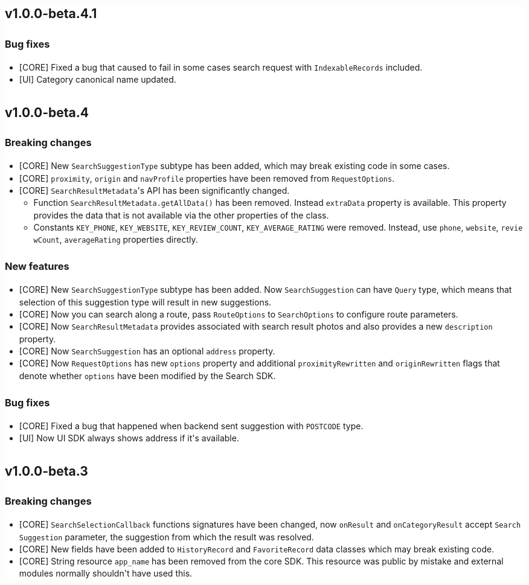 

## v1.0.0-beta.4.1

### Bug fixes
- [CORE] Fixed a bug that caused to fail in some cases search request with `IndexableRecords` included.
- [UI] Category canonical name updated.

## v1.0.0-beta.4

### Breaking changes
- [CORE] New `SearchSuggestionType` subtype has been added, which may break existing code in some cases.
- [CORE] `proximity`, `origin` and `navProfile` properties have been removed from `RequestOptions`.
- [CORE] `SearchResultMetadata`'s API has been significantly changed.
    - Function `SearchResultMetadata.getAllData()` has been removed. Instead `extraData` property is available. This property provides the data that is not available via the other properties of the class.
    - Constants `KEY_PHONE`, `KEY_WEBSITE`, `KEY_REVIEW_COUNT`, `KEY_AVERAGE_RATING` were removed. Instead, use `phone`, `website`, `reviewCount`, `averageRating` properties directly.

### New features
- [CORE] New `SearchSuggestionType` subtype has been added. Now `SearchSuggestion` can have `Query` type, which means that selection of this suggestion type will result in new suggestions.
- [CORE] Now you can search along a route, pass `RouteOptions` to `SearchOptions` to configure route parameters.
- [CORE] Now `SearchResultMetadata` provides associated with search result photos and also provides a new `description` property.
- [CORE] Now `SearchSuggestion` has an optional `address` property.
- [CORE] Now `RequestOptions` has new `options` property and additional `proximityRewritten` and `originRewritten` flags that denote whether `options` have been modified by the Search SDK.

### Bug fixes
- [CORE] Fixed a bug that happened when backend sent suggestion with `POSTCODE` type.
- [UI] Now UI SDK always shows address if it's available.



## v1.0.0-beta.3

### Breaking changes
- [CORE] `SearchSelectionCallback` functions signatures have been changed, now `onResult` and `onCategoryResult` accept `SearchSuggestion` parameter, the suggestion from which the result was resolved.
- [CORE] New fields have been added to `HistoryRecord` and `FavoriteRecord` data classes which may break existing code.
- [CORE] String resource `app_name` has been removed from the core SDK. This resource was public by mistake and external modules normally shouldn't have used this.
